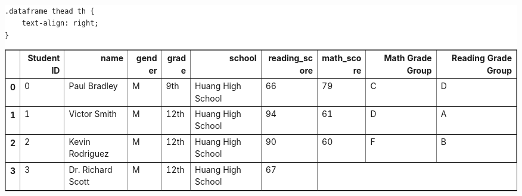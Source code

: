     .dataframe thead th {
        text-align: right;
    }
</style>
<table border="1" class="dataframe">
  <thead>
    <tr style="text-align: right;">
      <th></th>
      <th>Student ID</th>
      <th>name</th>
      <th>gender</th>
      <th>grade</th>
      <th>school</th>
      <th>reading_score</th>
      <th>math_score</th>
      <th>Math Grade Group</th>
      <th>Reading Grade Group</th>
    </tr>
  </thead>
  <tbody>
    <tr>
      <th>0</th>
      <td>0</td>
      <td>Paul Bradley</td>
      <td>M</td>
      <td>9th</td>
      <td>Huang High School</td>
      <td>66</td>
      <td>79</td>
      <td>C</td>
      <td>D</td>
    </tr>
    <tr>
      <th>1</th>
      <td>1</td>
      <td>Victor Smith</td>
      <td>M</td>
      <td>12th</td>
      <td>Huang High School</td>
      <td>94</td>
      <td>61</td>
      <td>D</td>
      <td>A</td>
    </tr>
    <tr>
      <th>2</th>
      <td>2</td>
      <td>Kevin Rodriguez</td>
      <td>M</td>
      <td>12th</td>
      <td>Huang High School</td>
      <td>90</td>
      <td>60</td>
      <td>F</td>
      <td>B</td>
    </tr>
    <tr>
      <th>3</th>
      <td>3</td>
      <td>Dr. Richard Scott</td>
      <td>M</td>
      <td>12th</td>
      <td>Huang High School</td>
      <td>67</td>